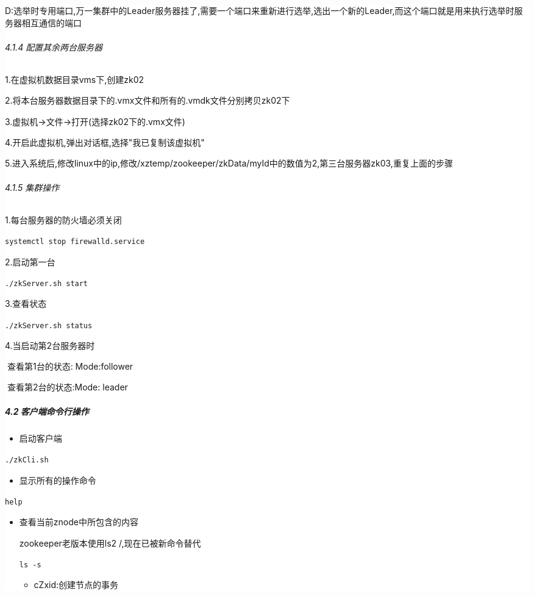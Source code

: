 D:选举时专用端口,万一集群中的Leader服务器挂了,需要一个端口来重新进行选举,选出一个新的Leader,而这个端口就是用来执行选举时服务器相互通信的端口

###### 4.1.4 配置其余两台服务器

1.在虚拟机数据目录vms下,创建zk02

2.将本台服务器数据目录下的.vmx文件和所有的.vmdk文件分别拷贝zk02下

3.虚拟机->文件->打开(选择zk02下的.vmx文件)

4.开启此虚拟机,弹出对话框,选择"我已复制该虚拟机"

5.进入系统后,修改linux中的ip,修改/xztemp/zookeeper/zkData/myId中的数值为2,第三台服务器zk03,重复上面的步骤

###### 4.1.5  集群操作

1.每台服务器的防火墙必须关闭

```makefile
systemctl stop firewalld.service
```

2.启动第一台

```makefile
./zkServer.sh start
```

3.查看状态

```
./zkServer.sh status
```

4.当启动第2台服务器时

​	查看第1台的状态: Mode:follower

​	查看第2台的状态:Mode: leader

##### 4.2 客户端命令行操作

- 启动客户端

```
./zkCli.sh
```

- 显示所有的操作命令

```
help
```

- 查看当前znode中所包含的内容

  zookeeper老版本使用ls2 /,现在已被新命令替代

  ```
  ls -s
  ```

  - cZxid:创建节点的事务
